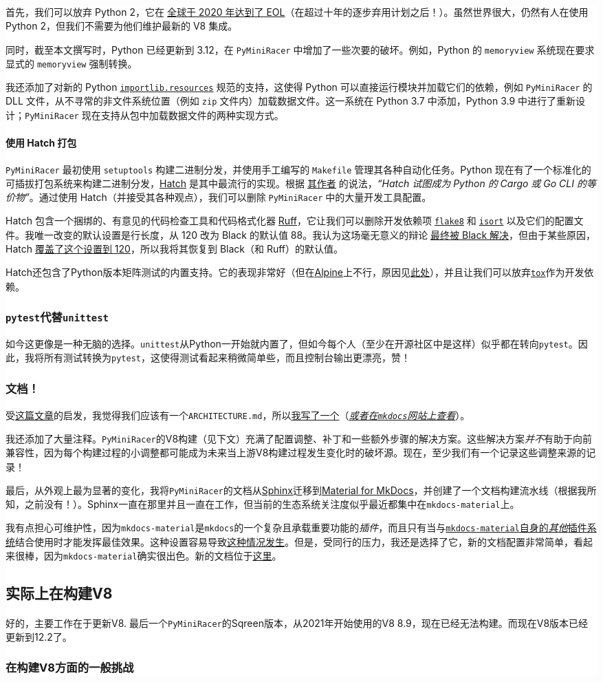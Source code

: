 首先，我们可以放弃 Python 2，它在 [全球于 2020 年达到了 EOL](https://www.python.org/doc/sunset-python-2/)（在超过十年的逐步弃用计划之后！）。虽然世界很大，仍然有人在使用 Python 2，但我们不需要为他们维护最新的 V8 集成。

同时，截至本文撰写时，Python 已经更新到 3.12，在 `PyMiniRacer` 中增加了一些次要的破坏。例如，Python 的 `memoryview` 系统现在要求显式的 `memoryview` 强制转换。

我还添加了对新的 Python [`importlib.resources`](https://docs.python.org/3/library/importlib.resources.html) 规范的支持，这使得 Python 可以直接运行模块并加载它们的依赖，例如 `PyMiniRacer` 的 DLL 文件，从不寻常的非文件系统位置（例如 `zip` 文件内）加载数据文件。这一系统在 Python 3.7 中添加，Python 3.9 中进行了重新设计；`PyMiniRacer` 现在支持从包中加载数据文件的两种实现方式。

#### 使用 Hatch 打包[](#packaging-with-hatch)

`PyMiniRacer` 最初使用 `setuptools` 构建二进制分发，并使用手工编写的 `Makefile` 管理其各种自动化任务。Python 现在有了一个标准化的可插拔打包系统来构建二进制分发，[Hatch](https://github.com/pypa/hatch) 是其中最流行的实现。根据 [其作者](https://github.com/ofek) 的说法，*“Hatch 试图成为 Python 的 Cargo 或 Go CLI 的等价物”*。通过使用 Hatch（并接受其各种观点），我们可以删除 `PyMiniRacer` 中的大量开发工具配置。

Hatch 包含一个捆绑的、有意见的代码检查工具和代码格式化器 [Ruff](https://github.com/astral-sh/ruff)，它让我们可以删除开发依赖项 [`flake8`](https://flake8.pycqa.org/en/latest/) 和 [`isort`](https://pycqa.github.io/isort/) 以及它们的配置文件。我唯一改变的默认设置是行长度，从 120 改为 Black 的默认值 88。我认为这场毫无意义的辩论 [最终被 Black 解决](https://black.readthedocs.io/en/stable/the_black_code_style/current_style.html#line-length)，但由于某些原因，Hatch [覆盖了这个设置到 120](https://github.com/pypa/hatch/discussions/1117)，所以我将其恢复到 Black（和 Ruff）的默认值。

Hatch还包含了Python版本矩阵测试的内置支持。它的表现非常好（但在[Alpine](https://www.alpinelinux.org/)上不行，原因见[此处](https://github.com/indygreg/python-build-standalone/issues/86)），并且让我们可以放弃[`tox`](https://tox.wiki/en/4.14.1/)作为开发依赖。

### `pytest`代替`unittest`[](#pytest-instead-of-unittest)

如今这更像是一种无脑的选择。`unittest`从Python一开始就内置了，但如今每个人（至少在开源社区中是这样）似乎都在转向`pytest`。因此，我将所有测试转换为`pytest`，这使得测试看起来稍微简单些，而且控制台输出更漂亮，赞！

### 文档！[](#docs)

受[这篇文章](https://matklad.github.io//2021/02/06/ARCHITECTURE.md.html)的启发，我觉得我们应该有一个`ARCHITECTURE.md`，所以[我写了一个](https://github.com/bpcreech/PyMiniRacer/blob/main/ARCHITECTURE.md)（[*或者在`mkdocs`网站上查看*](https://bpcreech.com/PyMiniRacer/architecture/)）。

我还添加了大量注释。`PyMiniRacer`的V8构建（见下文）充满了配置调整、补丁和一些额外步骤的解决方案。这些解决方案*并不*有助于向前兼容性，因为每个构建过程的小调整都可能成为未来当上游V8构建过程发生变化时的破坏源。现在，至少我们有一个记录这些调整来源的记录！

最后，从外观上最为显著的变化，我将`PyMiniRacer`的文档从[Sphinx](https://www.sphinx-doc.org/en/master/)迁移到[Material for MkDocs](https://squidfunk.github.io/mkdocs-material/)，并创建了一个文档构建流水线（根据我所知，之前没有！）。Sphinx一直在那里并且一直在工作，但当前的生态系统关注度似乎最近都集中在`mkdocs-material`上。

我有点担心可维护性，因为`mkdocs-material`是`mkdocs`的一个复杂且承载重要功能的*插件*，而且只有当与[`mkdocs-material`自身的*其他*插件系统](https://squidfunk.github.io/mkdocs-material/setup/extensions/)结合使用时才能发挥最佳效果。这种设置容易导致[这种情况发生](https://xkcd.com/2347/)。但是，受同行的压力，我还是选择了它，新的文档配置非常简单，看起来很棒，因为`mkdocs-material`确实很出色。新的文档位于[这里](https://bpcreech.com/PyMiniRacer)。

## 实际上在构建V8[](#actually-building-v8)

好的，主要工作在于更新V8\. 最后一个`PyMiniRacer`的Sqreen版本，从2021年开始使用的V8 8.9，现在已经无法构建。而现在V8版本已经更新到12.2了。

### 在构建V8方面的一般挑战[](#general-challenges-in-building-v8)
